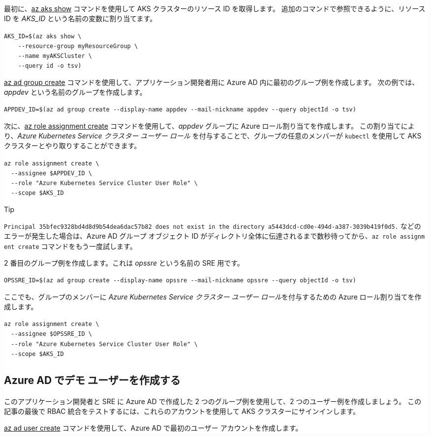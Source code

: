 最初に、[az aks show][az-aks-show] コマンドを使用して AKS クラスターのリソース ID を取得します。 追加のコマンドで参照できるように、リソース ID を *AKS_ID* という名前の変数に割り当てます。

```azurecli-interactive
AKS_ID=$(az aks show \
    --resource-group myResourceGroup \
    --name myAKSCluster \
    --query id -o tsv)
```

[az ad group create][az-ad-group-create] コマンドを使用して、アプリケーション開発者用に Azure AD 内に最初のグループ例を作成します。 次の例では、*appdev* という名前のグループを作成します。

```azurecli-interactive
APPDEV_ID=$(az ad group create --display-name appdev --mail-nickname appdev --query objectId -o tsv)
```

次に、[az role assignment create][az-role-assignment-create] コマンドを使用して、*appdev* グループに Azure ロール割り当てを作成します。 この割り当てにより、*Azure Kubernetes Service クラスター ユーザー ロール* を付与することで、グループの任意のメンバーが `kubectl` を使用して AKS クラスターとやり取りすることができます。

```azurecli-interactive
az role assignment create \
  --assignee $APPDEV_ID \
  --role "Azure Kubernetes Service Cluster User Role" \
  --scope $AKS_ID
```

> [!TIP]
> `Principal 35bfec9328bd4d8d9b54dea6dac57b82 does not exist in the directory a5443dcd-cd0e-494d-a387-3039b419f0d5.` などのエラーが発生した場合は、Azure AD グループ オブジェクト ID がディレクトリ全体に伝達されるまで数秒待ってから、`az role assignment create` コマンドをもう一度試します。

2 番目のグループ例を作成します。これは *opssre* という名前の SRE 用です。

```azurecli-interactive
OPSSRE_ID=$(az ad group create --display-name opssre --mail-nickname opssre --query objectId -o tsv)
```

ここでも、グループのメンバーに *Azure Kubernetes Service クラスター ユーザー ロール*を付与するための Azure ロール割り当てを作成します。

```azurecli-interactive
az role assignment create \
  --assignee $OPSSRE_ID \
  --role "Azure Kubernetes Service Cluster User Role" \
  --scope $AKS_ID
```

## <a name="create-demo-users-in-azure-ad"></a>Azure AD でデモ ユーザーを作成する

このアプリケーション開発者と SRE に Azure AD で作成した 2 つのグループ例を使用して、2 つのユーザー例を作成しましょう。 この記事の最後で RBAC 統合をテストするには、これらのアカウントを使用して AKS クラスターにサインインします。

[az ad user create][az-ad-user-create] コマンドを使用して、Azure AD で最初のユーザー アカウントを作成します。


[kubectl-create]: https://kubernetes.io/docs/reference/generated/kubectl/kubectl-commands#create
[kubectl-apply]: https://kubernetes.io/docs/reference/generated/kubectl/kubectl-commands#apply
[kubectl-get]: https://kubernetes.io/docs/reference/generated/kubectl/kubectl-commands#get
[kubectl-run]: https://kubernetes.io/docs/reference/generated/kubectl/kubectl-commands#run
[az-aks-get-credentials]: /cli/azure/aks?view=azure-cli-latest#az-aks-get-credentials
[install-azure-cli]: /cli/azure/install-azure-cli
[azure-ad-aks-cli]: azure-ad-integration-cli.md
[az-aks-show]: /cli/azure/aks#az-aks-show
[az-ad-group-create]: /cli/azure/ad/group#az-ad-group-create
[az-role-assignment-create]: /cli/azure/role/assignment#az-role-assignment-create
[az-ad-user-create]: /cli/azure/ad/user#az-ad-user-create
[az-ad-group-member-add]: /cli/azure/ad/group/member#az-ad-group-member-add
[az-ad-group-show]: /cli/azure/ad/group#az-ad-group-show
[rbac-authorization]: concepts-identity.md#role-based-access-controls-rbac
[operator-best-practices-identity]: operator-best-practices-identity.md